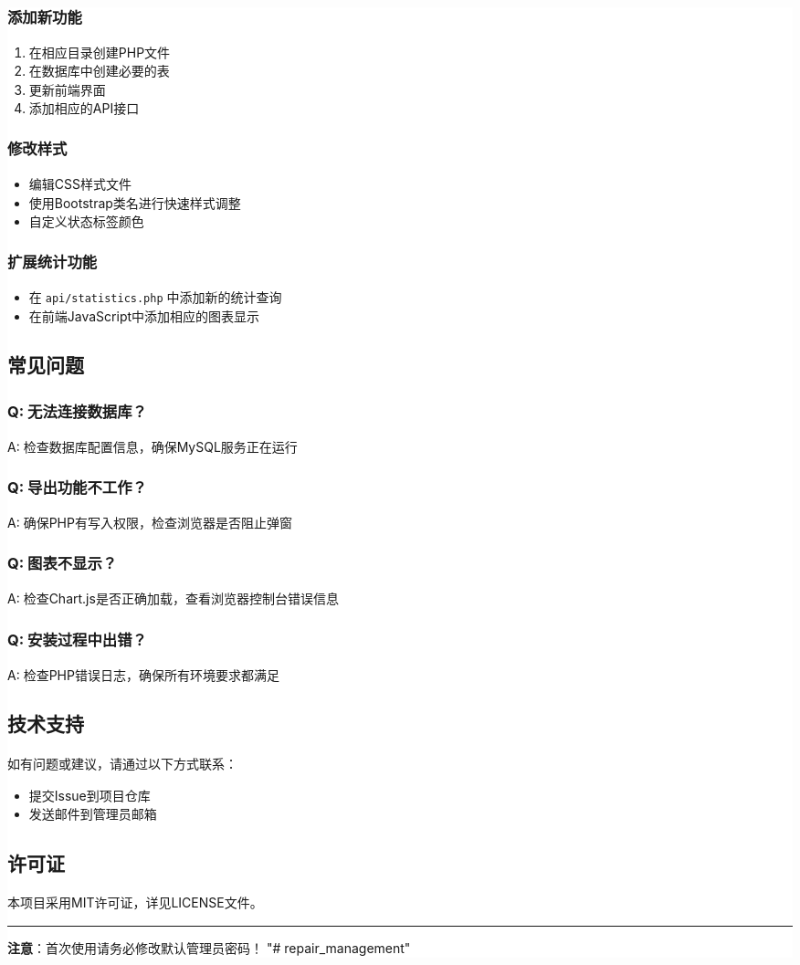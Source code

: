 ### 添加新功能
1. 在相应目录创建PHP文件
2. 在数据库中创建必要的表
3. 更新前端界面
4. 添加相应的API接口

### 修改样式
- 编辑CSS样式文件
- 使用Bootstrap类名进行快速样式调整
- 自定义状态标签颜色

### 扩展统计功能
- 在 `api/statistics.php` 中添加新的统计查询
- 在前端JavaScript中添加相应的图表显示

## 常见问题

### Q: 无法连接数据库？
A: 检查数据库配置信息，确保MySQL服务正在运行

### Q: 导出功能不工作？
A: 确保PHP有写入权限，检查浏览器是否阻止弹窗

### Q: 图表不显示？
A: 检查Chart.js是否正确加载，查看浏览器控制台错误信息

### Q: 安装过程中出错？
A: 检查PHP错误日志，确保所有环境要求都满足

## 技术支持

如有问题或建议，请通过以下方式联系：
- 提交Issue到项目仓库
- 发送邮件到管理员邮箱

## 许可证

本项目采用MIT许可证，详见LICENSE文件。

---

**注意**：首次使用请务必修改默认管理员密码！
"# repair_management" 
